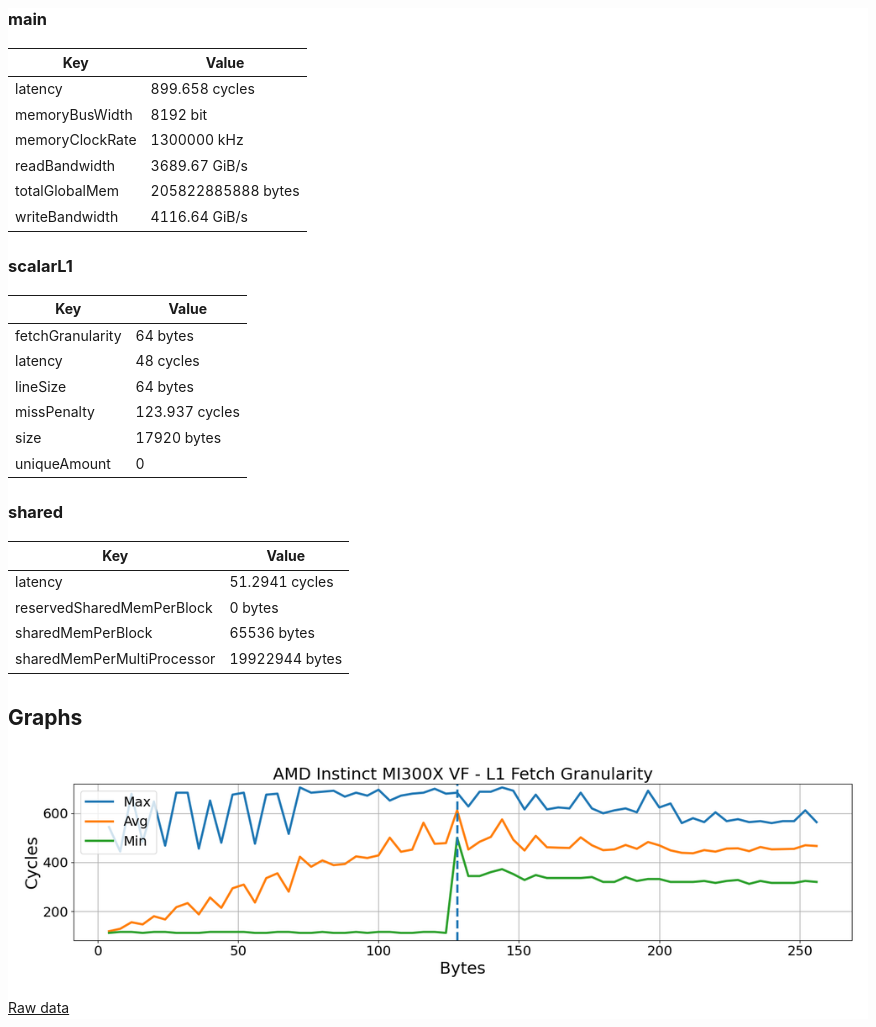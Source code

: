 ### main

| Key | Value |
| --- | ----- |
| latency | 899.658 cycles |
| memoryBusWidth | 8192 bit |
| memoryClockRate | 1300000 kHz |
| readBandwidth | 3689.67 GiB/s |
| totalGlobalMem | 205822885888 bytes |
| writeBandwidth | 4116.64 GiB/s |

### scalarL1

| Key | Value |
| --- | ----- |
| fetchGranularity | 64 bytes |
| latency | 48 cycles |
| lineSize | 64 bytes |
| missPenalty | 123.937 cycles |
| size | 17920 bytes |
| uniqueAmount | 0 |

### shared

| Key | Value |
| --- | ----- |
| latency | 51.2941 cycles |
| reservedSharedMemPerBlock | 0 bytes |
| sharedMemPerBlock | 65536 bytes |
| sharedMemPerMultiProcessor | 19922944 bytes |

## Graphs

![AMD Instinct MI300X VF - L1 Fetch Granularity](./AMD%20Instinct%20MI300X%20VF%20-%20L1%20Fetch%20Granularity.png)
[Raw data](./AMD%20Instinct%20MI300X%20VF%20-%20L1%20Fetch%20Granularity.txt)
